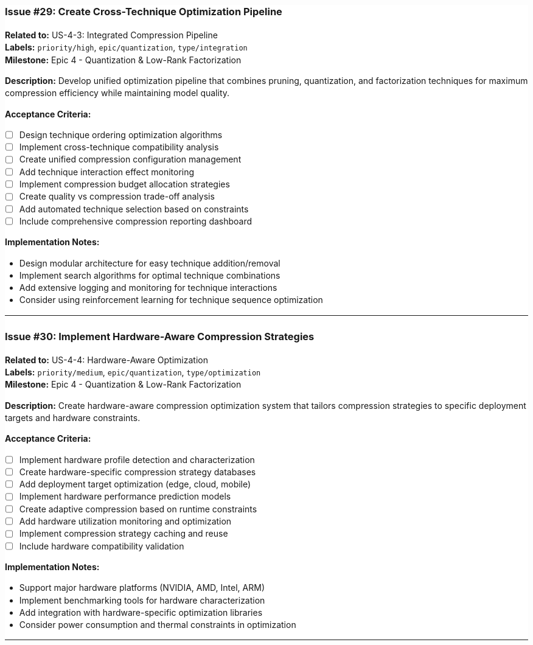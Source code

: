 
### Issue #29: Create Cross-Technique Optimization Pipeline
**Related to:** US-4-3: Integrated Compression Pipeline  
**Labels:** `priority/high`, `epic/quantization`, `type/integration`  
**Milestone:** Epic 4 - Quantization & Low-Rank Factorization

**Description:**
Develop unified optimization pipeline that combines pruning, quantization, and factorization techniques for maximum compression efficiency while maintaining model quality.

**Acceptance Criteria:**
- [ ] Design technique ordering optimization algorithms
- [ ] Implement cross-technique compatibility analysis
- [ ] Create unified compression configuration management
- [ ] Add technique interaction effect monitoring
- [ ] Implement compression budget allocation strategies
- [ ] Create quality vs compression trade-off analysis
- [ ] Add automated technique selection based on constraints
- [ ] Include comprehensive compression reporting dashboard

**Implementation Notes:**
- Design modular architecture for easy technique addition/removal
- Implement search algorithms for optimal technique combinations
- Add extensive logging and monitoring for technique interactions
- Consider using reinforcement learning for technique sequence optimization

---

### Issue #30: Implement Hardware-Aware Compression Strategies
**Related to:** US-4-4: Hardware-Aware Optimization  
**Labels:** `priority/medium`, `epic/quantization`, `type/optimization`  
**Milestone:** Epic 4 - Quantization & Low-Rank Factorization

**Description:**
Create hardware-aware compression optimization system that tailors compression strategies to specific deployment targets and hardware constraints.

**Acceptance Criteria:**
- [ ] Implement hardware profile detection and characterization
- [ ] Create hardware-specific compression strategy databases
- [ ] Add deployment target optimization (edge, cloud, mobile)
- [ ] Implement hardware performance prediction models
- [ ] Create adaptive compression based on runtime constraints
- [ ] Add hardware utilization monitoring and optimization
- [ ] Implement compression strategy caching and reuse
- [ ] Include hardware compatibility validation

**Implementation Notes:**
- Support major hardware platforms (NVIDIA, AMD, Intel, ARM)
- Implement benchmarking tools for hardware characterization
- Add integration with hardware-specific optimization libraries
- Consider power consumption and thermal constraints in optimization

---